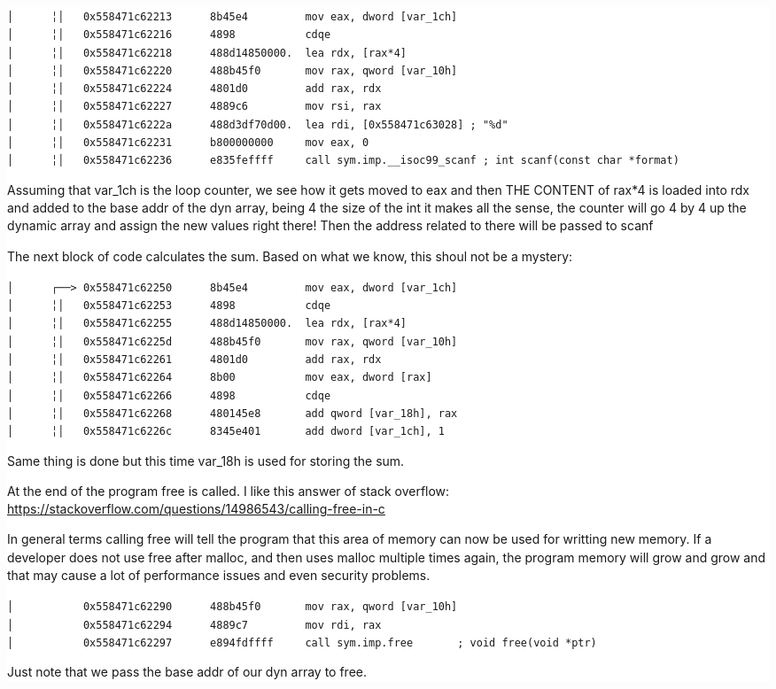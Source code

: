 ```
│      ╎│   0x558471c62213      8b45e4         mov eax, dword [var_1ch]
│      ╎│   0x558471c62216      4898           cdqe
│      ╎│   0x558471c62218      488d14850000.  lea rdx, [rax*4]
│      ╎│   0x558471c62220      488b45f0       mov rax, qword [var_10h]
│      ╎│   0x558471c62224      4801d0         add rax, rdx
│      ╎│   0x558471c62227      4889c6         mov rsi, rax
│      ╎│   0x558471c6222a      488d3df70d00.  lea rdi, [0x558471c63028] ; "%d"
│      ╎│   0x558471c62231      b800000000     mov eax, 0
│      ╎│   0x558471c62236      e835feffff     call sym.imp.__isoc99_scanf ; int scanf(const char *format)
```
Assuming that var_1ch is the loop counter, we see how it gets moved to eax and then THE CONTENT of rax*4 is loaded into rdx and added to the base addr of the dyn array, being 4 the size of the int it makes all the sense, the counter will go 4 by 4 up the dynamic array and assign the new values right there! Then the address related to there will be passed to scanf

The next block of code calculates the sum. Based on what we know, this shoul not be a mystery:
```
│      ┌──> 0x558471c62250      8b45e4         mov eax, dword [var_1ch]
│      ╎│   0x558471c62253      4898           cdqe
│      ╎│   0x558471c62255      488d14850000.  lea rdx, [rax*4]
│      ╎│   0x558471c6225d      488b45f0       mov rax, qword [var_10h]
│      ╎│   0x558471c62261      4801d0         add rax, rdx
│      ╎│   0x558471c62264      8b00           mov eax, dword [rax]
│      ╎│   0x558471c62266      4898           cdqe
│      ╎│   0x558471c62268      480145e8       add qword [var_18h], rax
│      ╎│   0x558471c6226c      8345e401       add dword [var_1ch], 1
```
Same thing is done but this time var_18h is used for storing the sum.

At the end of the program free is called. I like this answer of stack overflow:  https://stackoverflow.com/questions/14986543/calling-free-in-c

In general terms calling free will tell the program that this area of memory can now be used for writting new memory. If a developer does not use free after malloc, and then uses malloc multiple times again, the program memory will grow and grow and that may cause a lot of performance issues and even security problems.

```
│           0x558471c62290      488b45f0       mov rax, qword [var_10h]
│           0x558471c62294      4889c7         mov rdi, rax
│           0x558471c62297      e894fdffff     call sym.imp.free       ; void free(void *ptr)
```
Just note that we pass the base addr of our dyn array to free.